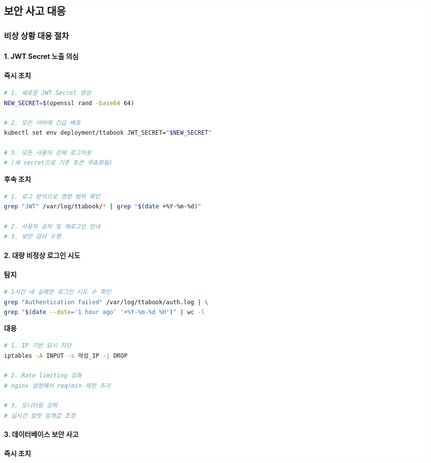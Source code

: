 ## 보안 사고 대응

### 비상 상황 대응 절차

#### 1. JWT Secret 노출 의심

**즉시 조치**

```bash
# 1. 새로운 JWT Secret 생성
NEW_SECRET=$(openssl rand -base64 64)

# 2. 모든 서버에 긴급 배포
kubectl set env deployment/ttabook JWT_SECRET="$NEW_SECRET"

# 3. 모든 사용자 강제 로그아웃
# (새 secret으로 기존 토큰 무효화됨)
```

**후속 조치**

```bash
# 1. 로그 분석으로 영향 범위 확인
grep "JWT" /var/log/ttabook/* | grep "$(date +%Y-%m-%d)"

# 2. 사용자 공지 및 재로그인 안내
# 3. 보안 감사 수행
```

#### 2. 대량 비정상 로그인 시도

**탐지**

```bash
# 1시간 내 실패한 로그인 시도 수 확인
grep "Authentication failed" /var/log/ttabook/auth.log | \
grep "$(date --date='1 hour ago' '+%Y-%m-%d %H')" | wc -l
```

**대응**

```bash
# 1. IP 기반 임시 차단
iptables -A INPUT -s 악성_IP -j DROP

# 2. Rate limiting 강화
# nginx 설정에서 req/min 제한 추가

# 3. 모니터링 강화
# 실시간 알럿 임계값 조정
```

#### 3. 데이터베이스 보안 사고

**즉시 조치**
